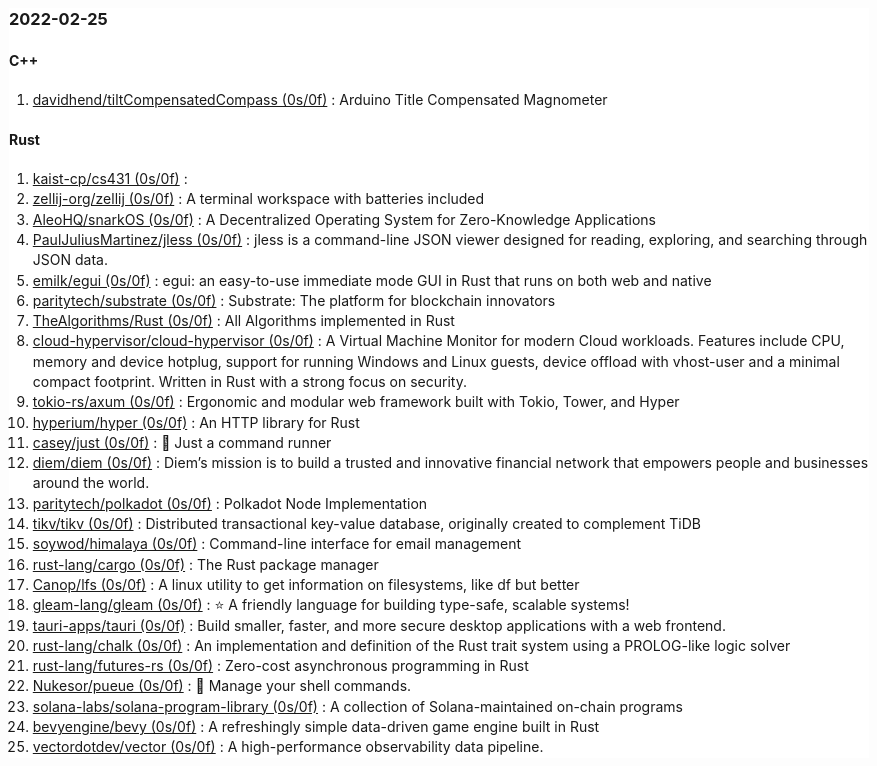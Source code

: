 ### 2022-02-25

#### C++
1. [davidhend/tiltCompensatedCompass (0s/0f)](https://github.com/davidhend/tiltCompensatedCompass) : Arduino Title Compensated Magnometer

#### Rust
1. [kaist-cp/cs431 (0s/0f)](https://github.com/kaist-cp/cs431) : 
2. [zellij-org/zellij (0s/0f)](https://github.com/zellij-org/zellij) : A terminal workspace with batteries included
3. [AleoHQ/snarkOS (0s/0f)](https://github.com/AleoHQ/snarkOS) : A Decentralized Operating System for Zero-Knowledge Applications
4. [PaulJuliusMartinez/jless (0s/0f)](https://github.com/PaulJuliusMartinez/jless) : jless is a command-line JSON viewer designed for reading, exploring, and searching through JSON data.
5. [emilk/egui (0s/0f)](https://github.com/emilk/egui) : egui: an easy-to-use immediate mode GUI in Rust that runs on both web and native
6. [paritytech/substrate (0s/0f)](https://github.com/paritytech/substrate) : Substrate: The platform for blockchain innovators
7. [TheAlgorithms/Rust (0s/0f)](https://github.com/TheAlgorithms/Rust) : All Algorithms implemented in Rust
8. [cloud-hypervisor/cloud-hypervisor (0s/0f)](https://github.com/cloud-hypervisor/cloud-hypervisor) : A Virtual Machine Monitor for modern Cloud workloads. Features include CPU, memory and device hotplug, support for running Windows and Linux guests, device offload with vhost-user and a minimal compact footprint. Written in Rust with a strong focus on security.
9. [tokio-rs/axum (0s/0f)](https://github.com/tokio-rs/axum) : Ergonomic and modular web framework built with Tokio, Tower, and Hyper
10. [hyperium/hyper (0s/0f)](https://github.com/hyperium/hyper) : An HTTP library for Rust
11. [casey/just (0s/0f)](https://github.com/casey/just) : 🤖 Just a command runner
12. [diem/diem (0s/0f)](https://github.com/diem/diem) : Diem’s mission is to build a trusted and innovative financial network that empowers people and businesses around the world.
13. [paritytech/polkadot (0s/0f)](https://github.com/paritytech/polkadot) : Polkadot Node Implementation
14. [tikv/tikv (0s/0f)](https://github.com/tikv/tikv) : Distributed transactional key-value database, originally created to complement TiDB
15. [soywod/himalaya (0s/0f)](https://github.com/soywod/himalaya) : Command-line interface for email management
16. [rust-lang/cargo (0s/0f)](https://github.com/rust-lang/cargo) : The Rust package manager
17. [Canop/lfs (0s/0f)](https://github.com/Canop/lfs) : A linux utility to get information on filesystems, like df but better
18. [gleam-lang/gleam (0s/0f)](https://github.com/gleam-lang/gleam) : ⭐️ A friendly language for building type-safe, scalable systems!
19. [tauri-apps/tauri (0s/0f)](https://github.com/tauri-apps/tauri) : Build smaller, faster, and more secure desktop applications with a web frontend.
20. [rust-lang/chalk (0s/0f)](https://github.com/rust-lang/chalk) : An implementation and definition of the Rust trait system using a PROLOG-like logic solver
21. [rust-lang/futures-rs (0s/0f)](https://github.com/rust-lang/futures-rs) : Zero-cost asynchronous programming in Rust
22. [Nukesor/pueue (0s/0f)](https://github.com/Nukesor/pueue) : 🌠 Manage your shell commands.
23. [solana-labs/solana-program-library (0s/0f)](https://github.com/solana-labs/solana-program-library) : A collection of Solana-maintained on-chain programs
24. [bevyengine/bevy (0s/0f)](https://github.com/bevyengine/bevy) : A refreshingly simple data-driven game engine built in Rust
25. [vectordotdev/vector (0s/0f)](https://github.com/vectordotdev/vector) : A high-performance observability data pipeline.
